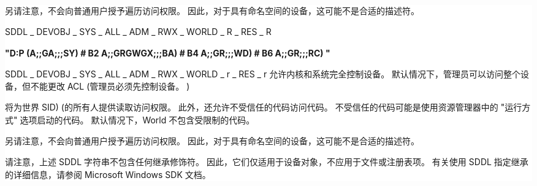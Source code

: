 另请注意，不会向普通用户授予遍历访问权限。 因此，对于具有命名空间的设备，这可能不是合适的描述符。

SDDL \_ DEVOBJ \_ SYS \_ ALL \_ ADM \_ RWX \_ WORLD \_ R \_ RES \_ R

**"D:P (A;;GA;;;SY) # B2 A;;GRGWGX;;;BA) # B4 A;;GR;;;WD) # B6 A;;GR;;;RC) "**

SDDL \_ DEVOBJ \_ SYS \_ ALL \_ ADM \_ RWX \_ WORLD \_ r \_ RES \_ r 允许内核和系统完全控制设备。 默认情况下，管理员可以访问整个设备，但不能更改 ACL (管理员必须先控制设备。 ) 

将为世界 SID)  (的所有人提供读取访问权限。 此外，还允许不受信任的代码访问代码。 不受信任的代码可能是使用资源管理器中的 "运行方式" 选项启动的代码。 默认情况下，World 不包含受限制的代码。

另请注意，不会向普通用户授予遍历访问权限。 因此，对于具有命名空间的设备，这可能不是合适的描述符。

 

请注意，上述 SDDL 字符串不包含任何继承修饰符。 因此，它们仅适用于设备对象，不应用于文件或注册表项。 有关使用 SDDL 指定继承的详细信息，请参阅 Microsoft Windows SDK 文档。

